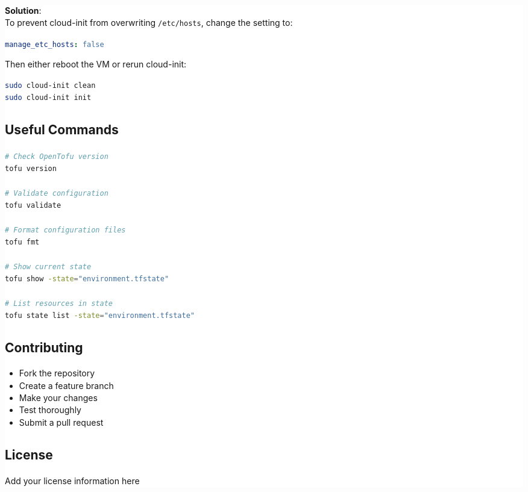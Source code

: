 **Solution**:  
To prevent cloud-init from overwriting `/etc/hosts`, change the setting to:

```yaml
manage_etc_hosts: false
```

Then either reboot the VM or rerun cloud-init:

```bash
sudo cloud-init clean
sudo cloud-init init
```

## Useful Commands

```bash
# Check OpenTofu version
tofu version

# Validate configuration
tofu validate

# Format configuration files
tofu fmt

# Show current state
tofu show -state="environment.tfstate"

# List resources in state
tofu state list -state="environment.tfstate"
```

## Contributing

- Fork the repository  
- Create a feature branch  
- Make your changes  
- Test thoroughly  
- Submit a pull request  

## License

Add your license information here